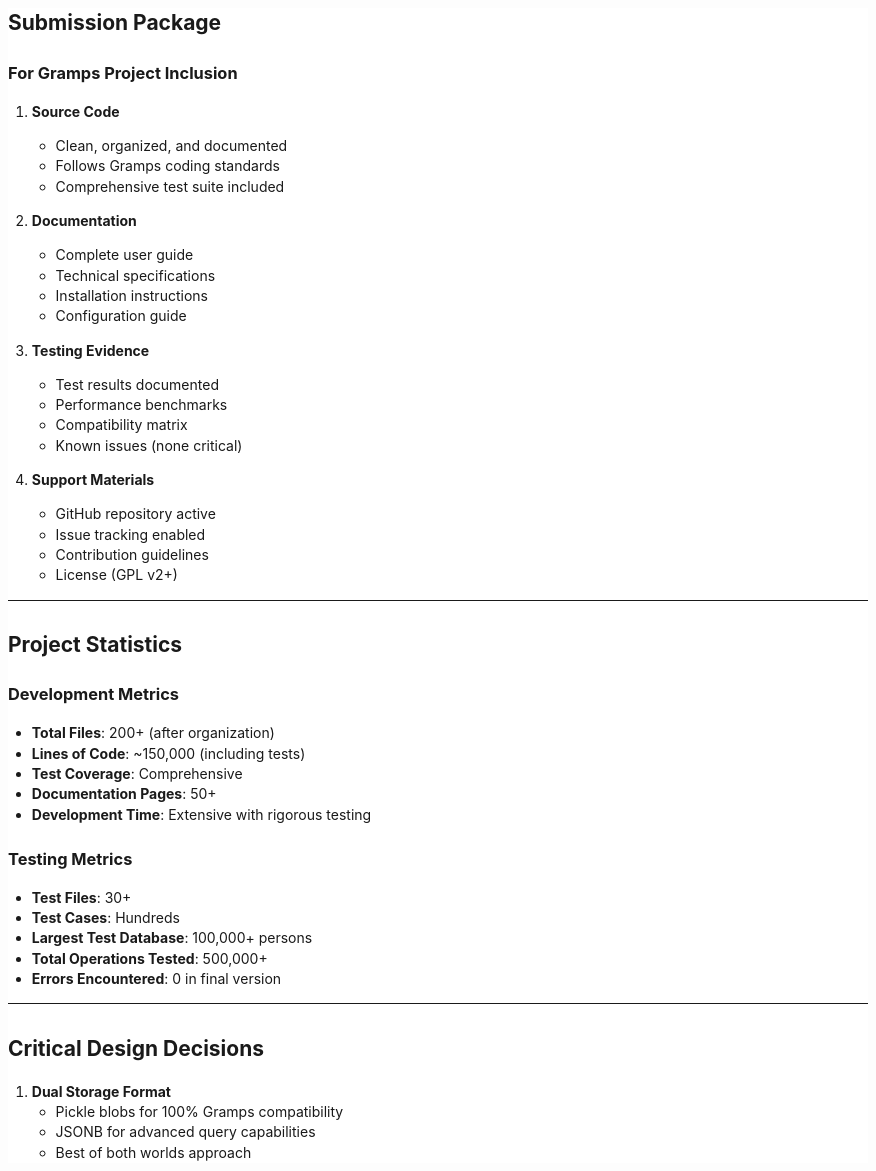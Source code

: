 
## Submission Package

### For Gramps Project Inclusion

1. **Source Code**
   - Clean, organized, and documented
   - Follows Gramps coding standards
   - Comprehensive test suite included

2. **Documentation**
   - Complete user guide
   - Technical specifications
   - Installation instructions
   - Configuration guide

3. **Testing Evidence**
   - Test results documented
   - Performance benchmarks
   - Compatibility matrix
   - Known issues (none critical)

4. **Support Materials**
   - GitHub repository active
   - Issue tracking enabled
   - Contribution guidelines
   - License (GPL v2+)

---

## Project Statistics

### Development Metrics
- **Total Files**: 200+ (after organization)
- **Lines of Code**: ~150,000 (including tests)
- **Test Coverage**: Comprehensive
- **Documentation Pages**: 50+
- **Development Time**: Extensive with rigorous testing

### Testing Metrics
- **Test Files**: 30+
- **Test Cases**: Hundreds
- **Largest Test Database**: 100,000+ persons
- **Total Operations Tested**: 500,000+
- **Errors Encountered**: 0 in final version

---

## Critical Design Decisions

1. **Dual Storage Format**
   - Pickle blobs for 100% Gramps compatibility
   - JSONB for advanced query capabilities
   - Best of both worlds approach
